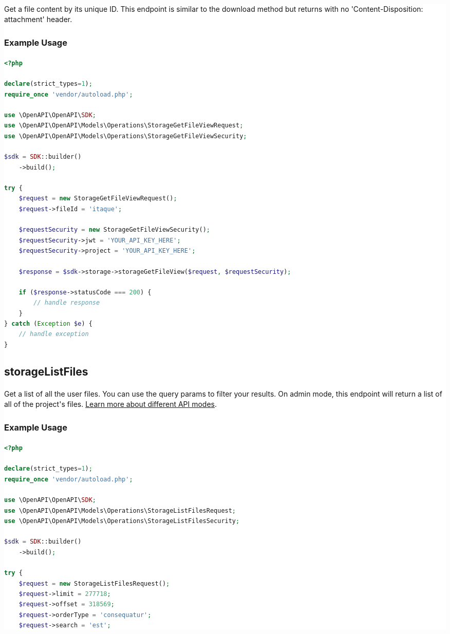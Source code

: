 Get a file content by its unique ID. This endpoint is similar to the download method but returns with no  'Content-Disposition: attachment' header.

### Example Usage

```php
<?php

declare(strict_types=1);
require_once 'vendor/autoload.php';

use \OpenAPI\OpenAPI\SDK;
use \OpenAPI\OpenAPI\Models\Operations\StorageGetFileViewRequest;
use \OpenAPI\OpenAPI\Models\Operations\StorageGetFileViewSecurity;

$sdk = SDK::builder()
    ->build();

try {
    $request = new StorageGetFileViewRequest();
    $request->fileId = 'itaque';

    $requestSecurity = new StorageGetFileViewSecurity();
    $requestSecurity->jwt = 'YOUR_API_KEY_HERE';
    $requestSecurity->project = 'YOUR_API_KEY_HERE';

    $response = $sdk->storage->storageGetFileView($request, $requestSecurity);

    if ($response->statusCode === 200) {
        // handle response
    }
} catch (Exception $e) {
    // handle exception
}
```

## storageListFiles

Get a list of all the user files. You can use the query params to filter your results. On admin mode, this endpoint will return a list of all of the project's files. [Learn more about different API modes](/docs/admin).

### Example Usage

```php
<?php

declare(strict_types=1);
require_once 'vendor/autoload.php';

use \OpenAPI\OpenAPI\SDK;
use \OpenAPI\OpenAPI\Models\Operations\StorageListFilesRequest;
use \OpenAPI\OpenAPI\Models\Operations\StorageListFilesSecurity;

$sdk = SDK::builder()
    ->build();

try {
    $request = new StorageListFilesRequest();
    $request->limit = 277718;
    $request->offset = 318569;
    $request->orderType = 'consequatur';
    $request->search = 'est';

```